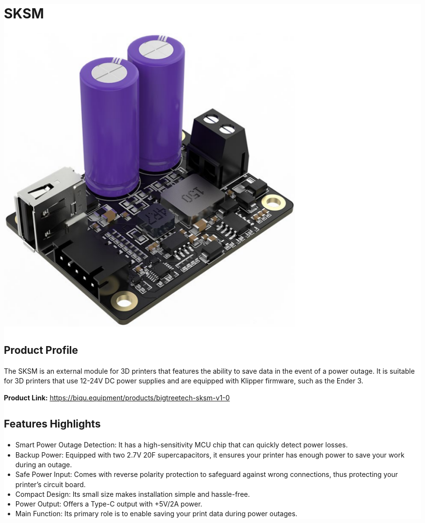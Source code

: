 # SKSM

<img src=img/SKSM/SKSM_Title.png width="600" />

## **Product Profile**

The SKSM is an external module for 3D printers that features the ability to save data in the event of a power outage. It is suitable for 3D printers that use 12-24V DC power supplies and are equipped with Klipper firmware, such as the Ender 3. 

**Product Link:** https://biqu.equipment/products/bigtreetech-sksm-v1-0

## **Features Highlights**

- Smart Power Outage Detection: It has a high-sensitivity MCU chip that can quickly detect power losses.
- Backup Power: Equipped with two 2.7V 20F supercapacitors, it ensures your printer has enough power to save your work during an outage.
- Safe Power Input: Comes with reverse polarity protection to safeguard against wrong connections, thus protecting your printer’s circuit board.
- Compact Design: Its small size makes installation simple and hassle-free.
- Power Output: Offers a Type-C output with +5V/2A power.
- Main Function: Its primary role is to enable saving your print data during power outages.
